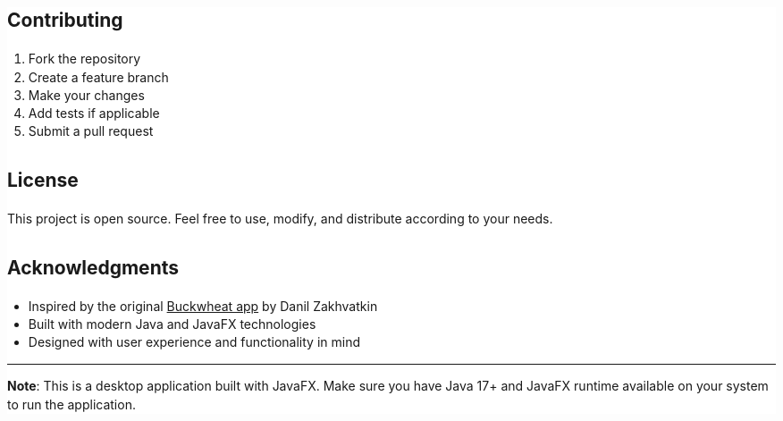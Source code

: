 ## Contributing

1. Fork the repository
2. Create a feature branch
3. Make your changes
4. Add tests if applicable
5. Submit a pull request

## License

This project is open source. Feel free to use, modify, and distribute according to your needs.

## Acknowledgments

- Inspired by the original [Buckwheat app](https://github.com/danilkinkin/buckwheat) by Danil Zakhvatkin
- Built with modern Java and JavaFX technologies
- Designed with user experience and functionality in mind

---

**Note**: This is a desktop application built with JavaFX. Make sure you have Java 17+ and JavaFX runtime available on your system to run the application.
